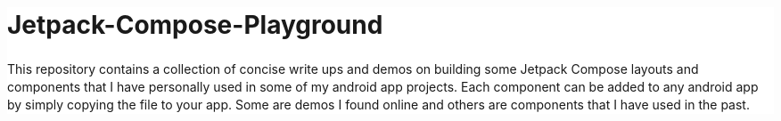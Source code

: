 # Jetpack-Compose-Playground

This repository contains a collection of concise write ups and demos on building some Jetpack Compose layouts and components that I have personally used in some of my android app projects. Each component can be added to any android app by simply copying the file to your app. Some are demos I found online and others are components that I have used in the past.
